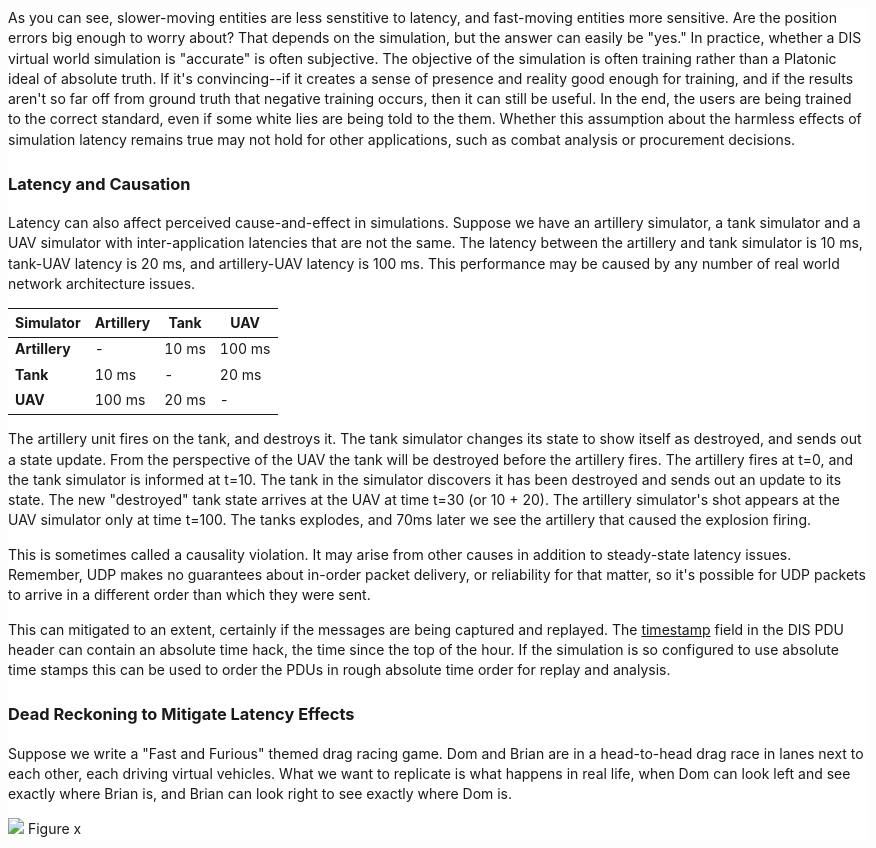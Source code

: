 As you can see, slower-moving entities are less senstitive to latency, and fast-moving entities more sensitive. Are the position errors big enough to worry about? That depends on the simulation, but the answer can easily be "yes." In practice, whether a DIS virtual world simulation is "accurate" is often subjective. The objective of the simulation is often training rather than a Platonic ideal of absolute truth. If it's convincing--if it creates a sense of presence and reality good enough for training, and if the results aren't so far off from ground truth that negative training occurs, then it can still be useful. In the end, the users are being trained to the correct standard, even if some white lies are being told to the them. Whether this assumption about the harmless effects of simulation latency remains true may not hold for other applications, such as combat analysis or procurement decisions.

### Latency and Causation

Latency can also affect perceived cause-and-effect in simulations. Suppose we have an artillery simulator, a tank simulator and a UAV simulator with inter-application latencies that are not the same. The latency between the artillery and tank simulator is 10 ms, tank-UAV latency is 20 ms, and artillery-UAV latency is 100 ms. This performance may be caused by any number of real world network architecture issues.

| Simulator | Artillery | Tank | UAV |
|-----------|-----------|------|-----|
| **Artillery** | -         |10 ms | 100 ms|
| **Tank**      | 10 ms     | -    | 20 ms |
| **UAV**       | 100 ms    | 20 ms | -  |


The artillery unit fires on the tank, and destroys it. The tank simulator changes its state to show itself as destroyed, and sends out a state update. From the perspective of the UAV the tank will be destroyed before the artillery fires. The artillery fires at t=0, and the tank simulator is informed at t=10. The tank in the simulator discovers it has been destroyed and sends out an update to its state. The new "destroyed" tank state arrives at the UAV at time t=30 (or 10 + 20). The artillery simulator's shot appears at the UAV simulator only at time t=100. The tanks explodes, and 70ms later we see the artillery that caused the explosion firing.

This is sometimes called a causality violation. It may arise from other causes in addition to steady-state latency issues. Remember, UDP makes no guarantees about in-order packet delivery, or reliability for that matter, so it's possible for UDP packets to arrive in a different order than which they were sent.

This can mitigated to an extent, certainly if the messages are being captured and replayed.  The <a href="PDUBundling.md">timestamp</a> field in the DIS PDU header can contain an absolute time hack, the time since the top of the hour.   If the simulation is so configured to use absolute time stamps this can be used to order the PDUs in rough absolute time order for replay and analysis.

### Dead Reckoning to Mitigate Latency Effects

Suppose we write a "Fast and Furious" themed drag racing game. Dom and Brian are in a head-to-head drag race in lanes next to each other, each driving virtual vehicles. What we want to replicate is what happens in real life, when Dom can look left and see exactly where Brian is, and Brian can look right to see exactly where Dom is.

<img src="images/deadReckoningLatency/fastFuriousDragRace.jpg">
Figure x
